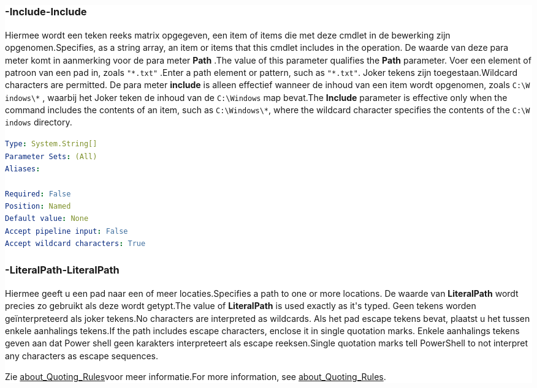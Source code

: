 ### <span data-ttu-id="dd6f7-264">-Include</span><span class="sxs-lookup"><span data-stu-id="dd6f7-264">-Include</span></span>

<span data-ttu-id="dd6f7-265">Hiermee wordt een teken reeks matrix opgegeven, een item of items die met deze cmdlet in de bewerking zijn opgenomen.</span><span class="sxs-lookup"><span data-stu-id="dd6f7-265">Specifies, as a string array, an item or items that this cmdlet includes in the operation.</span></span> <span data-ttu-id="dd6f7-266">De waarde van deze para meter komt in aanmerking voor de para meter **Path** .</span><span class="sxs-lookup"><span data-stu-id="dd6f7-266">The value of this parameter qualifies the **Path** parameter.</span></span> <span data-ttu-id="dd6f7-267">Voer een element of patroon van een pad in, zoals `"*.txt"` .</span><span class="sxs-lookup"><span data-stu-id="dd6f7-267">Enter a path element or pattern, such as `"*.txt"`.</span></span> <span data-ttu-id="dd6f7-268">Joker tekens zijn toegestaan.</span><span class="sxs-lookup"><span data-stu-id="dd6f7-268">Wildcard characters are permitted.</span></span> <span data-ttu-id="dd6f7-269">De para meter **include** is alleen effectief wanneer de inhoud van een item wordt opgenomen, zoals `C:\Windows\*` , waarbij het Joker teken de inhoud van de `C:\Windows` map bevat.</span><span class="sxs-lookup"><span data-stu-id="dd6f7-269">The **Include** parameter is effective only when the command includes the contents of an item, such as `C:\Windows\*`, where the wildcard character specifies the contents of the `C:\Windows` directory.</span></span>

```yaml
Type: System.String[]
Parameter Sets: (All)
Aliases:

Required: False
Position: Named
Default value: None
Accept pipeline input: False
Accept wildcard characters: True
```

### <span data-ttu-id="dd6f7-270">-LiteralPath</span><span class="sxs-lookup"><span data-stu-id="dd6f7-270">-LiteralPath</span></span>

<span data-ttu-id="dd6f7-271">Hiermee geeft u een pad naar een of meer locaties.</span><span class="sxs-lookup"><span data-stu-id="dd6f7-271">Specifies a path to one or more locations.</span></span> <span data-ttu-id="dd6f7-272">De waarde van **LiteralPath** wordt precies zo gebruikt als deze wordt getypt.</span><span class="sxs-lookup"><span data-stu-id="dd6f7-272">The value of **LiteralPath** is used exactly as it's typed.</span></span> <span data-ttu-id="dd6f7-273">Geen tekens worden geïnterpreteerd als joker tekens.</span><span class="sxs-lookup"><span data-stu-id="dd6f7-273">No characters are interpreted as wildcards.</span></span> <span data-ttu-id="dd6f7-274">Als het pad escape tekens bevat, plaatst u het tussen enkele aanhalings tekens.</span><span class="sxs-lookup"><span data-stu-id="dd6f7-274">If the path includes escape characters, enclose it in single quotation marks.</span></span> <span data-ttu-id="dd6f7-275">Enkele aanhalings tekens geven aan dat Power shell geen karakters interpreteert als escape reeksen.</span><span class="sxs-lookup"><span data-stu-id="dd6f7-275">Single quotation marks tell PowerShell to not interpret any characters as escape sequences.</span></span>

<span data-ttu-id="dd6f7-276">Zie [about_Quoting_Rules](../Microsoft.Powershell.Core/About/about_Quoting_Rules.md)voor meer informatie.</span><span class="sxs-lookup"><span data-stu-id="dd6f7-276">For more information, see [about_Quoting_Rules](../Microsoft.Powershell.Core/About/about_Quoting_Rules.md).</span></span>
